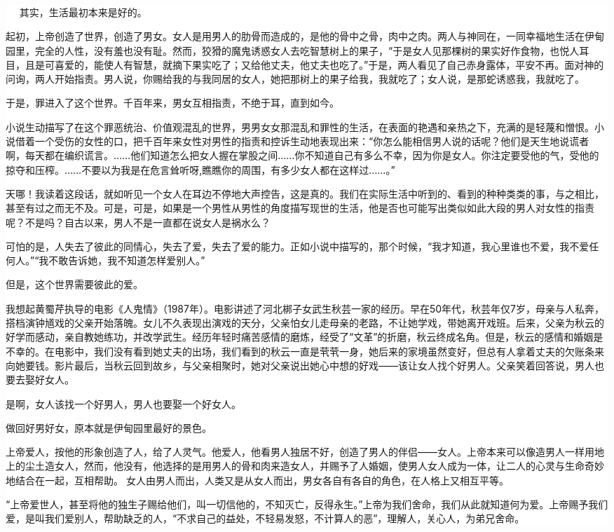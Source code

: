   <p>
         其实，生活最初本来是好的。
  </p>
  
  <p>
    起初，上帝创造了世界，创造了男女。女人是用男人的肋骨而造成的，是他的骨中之骨，肉中之肉。两人与神同在，一同幸福地生活在伊甸园里，完全的人性，没有羞也没有耻。然而，狡猾的魔鬼诱惑女人去吃智慧树上的果子，“于是女人见那棵树的果实好作食物，也悦人耳目，且是可喜爱的，能使人有智慧，就摘下果实吃了；又给他丈夫，他丈夫也吃了。”于是，两人看见了自己赤身露体，平安不再。面对神的问询，两人开始指责。男人说，你赐给我的与我同居的女人，她把那树上的果子给我，我就吃了；女人说，是那蛇诱惑我，我就吃了。
  </p>
  
  <p>
    于是，罪进入了这个世界。千百年来，男女互相指责，不绝于耳，直到如今。
  </p>
  
  <p>
    小说生动描写了在这个罪恶统治、价值观混乱的世界，男男女女那混乱和罪性的生活，在表面的艳遇和亲热之下，充满的是轻蔑和憎恨。小说借着一个受伤的女性的口，把千百年来女性对男性的指责和控诉生动地表现出来：“你怎么能相信男人说的话呢？他们是天生地说谎者啊，每天都在编织谎言。……他们知道怎么把女人握在掌股之间……你不知道自己有多么不幸，因为你是女人。你注定要受他的气，受他的掠夺和压榨。……不要以为我是在危言耸听呀,瞧瞧你的周围，有多少女人都在这样过……。”
  </p>
  
  <p>
    天哪！我读着这段话，就如听见一个女人在耳边不停地大声控告，这是真的。我们在实际生活中听到的、看到的种种类类的事，与之相比，甚至有过之而无不及。可是，可是，如果是一个男性从男性的角度描写现世的生活，他是否也可能写出类似如此大段的男人对女性的指责呢？不是吗？自古以来，男人不是一直都在说女人是祸水么？
  </p>
  
  <p>
    可怕的是，人失去了彼此的同情心，失去了爱，失去了爱的能力。正如小说中描写的，那个时候，“我才知道，我心里谁也不爱，我不爱任何人。”“我不敢告诉她，我不知道怎样爱别人。”
  </p>
  
  <p>
    但是，这个世界需要彼此的爱。
  </p>
  
  <p>
    我想起黄蜀芹执导的电影《人鬼情》（1987年）。电影讲述了河北梆子女武生秋芸一家的经历。早在50年代，秋芸年仅7岁，母亲与人私奔，搭档演钟馗戏的父亲开始落魄。女儿不久表现出演戏的天分，父亲怕女儿走母亲的老路，不让她学戏，带她离开戏班。后来，父亲为秋云的好学而感动，亲自教她练功，并改学武生。经历年轻时痛苦感情的磨炼，经受了“文革”的折磨，秋云终成名角。但是，秋云的感情和婚姻是不幸的。在电影中，我们没有看到她丈夫的出场，我们看到的秋云一直是茕茕一身，她后来的家境虽然变好，但总有人拿着丈夫的欠账条来向她要钱。影片最后，当秋云回到故乡，与父亲相聚时，她对父亲说出她心中想的好戏——该让女人找个好男人。父亲笑着回答说，男人也要去娶好女人。
  </p>
  
  <p>
    是啊，女人该找一个好男人，男人也要娶一个好女人。
  </p>
  
  <p>
    做回好男好女，原本就是伊甸园里最好的景色。
  </p>
  
  <p>
    上帝爱人，按他的形象创造了人，给了人灵气。他爱人，他看男人独居不好，创造了男人的伴侣——女人。上帝本来可以像造男人一样用地上的尘土造女人，然而，他没有，他选择的是用男人的骨和肉来造女人，并赐予了人婚姻，使男人女人成为一体，让二人的心灵与生命奇妙地结合在一起，互相帮助。 女人由男人而出，人类又是从女人而出，男女各自有各自的角色，在人格上又相互平等。
  </p>
  
  <p>
    “上帝爱世人，甚至将他的独生子赐给他们，叫一切信他的，不知灭亡，反得永生。”上帝为我们舍命，我们从此就知道何为爱。上帝赐予我们爱，是叫我们爱别人，帮助缺乏的人，“不求自己的益处，不轻易发怒，不计算人的恶”，理解人，关心人，为弟兄舍命。
  </p>
  
